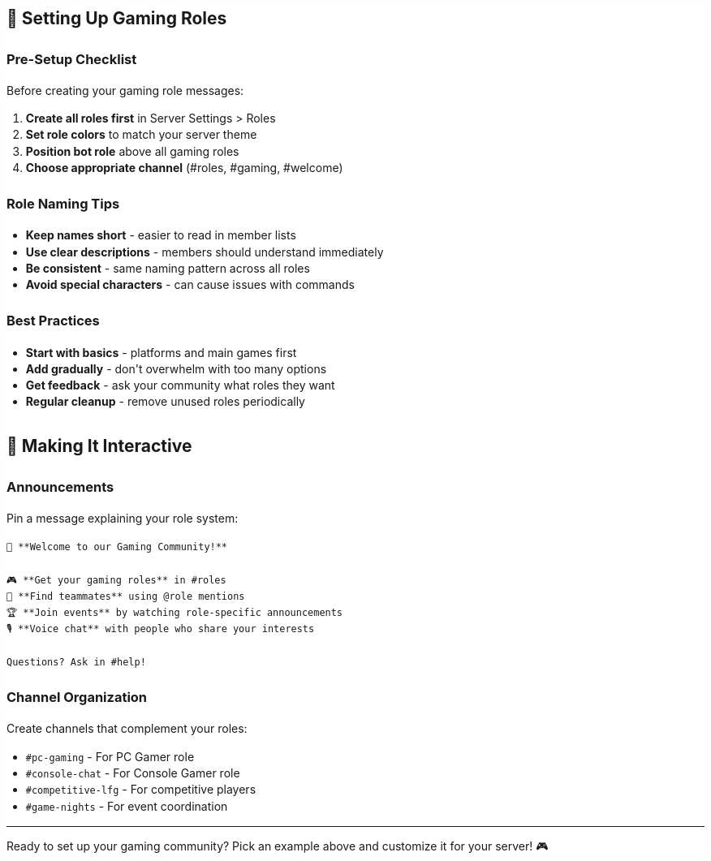 ## 🔧 Setting Up Gaming Roles

### Pre-Setup Checklist

Before creating your gaming role messages:

1. **Create all roles first** in Server Settings > Roles
2. **Set role colors** to match your server theme
3. **Position bot role** above all gaming roles
4. **Choose appropriate channel** (#roles, #gaming, #welcome)

### Role Naming Tips

- **Keep names short** - easier to read in member lists
- **Use clear descriptions** - members should understand immediately
- **Be consistent** - same naming pattern across all roles
- **Avoid special characters** - can cause issues with commands

### Best Practices

- **Start with basics** - platforms and main games first
- **Add gradually** - don't overwhelm with too many options
- **Get feedback** - ask your community what roles they want
- **Regular cleanup** - remove unused roles periodically

## 🎯 Making It Interactive

### Announcements

Pin a message explaining your role system:

```
📌 **Welcome to our Gaming Community!**

🎮 **Get your gaming roles** in #roles
🎯 **Find teammates** using @role mentions  
🏆 **Join events** by watching role-specific announcements
🎙️ **Voice chat** with people who share your interests

Questions? Ask in #help!
```

### Channel Organization

Create channels that complement your roles:
- `#pc-gaming` - For PC Gamer role
- `#console-chat` - For Console Gamer role  
- `#competitive-lfg` - For competitive players
- `#game-nights` - For event coordination

---

Ready to set up your gaming community? Pick an example above and customize it for your server! 🎮
